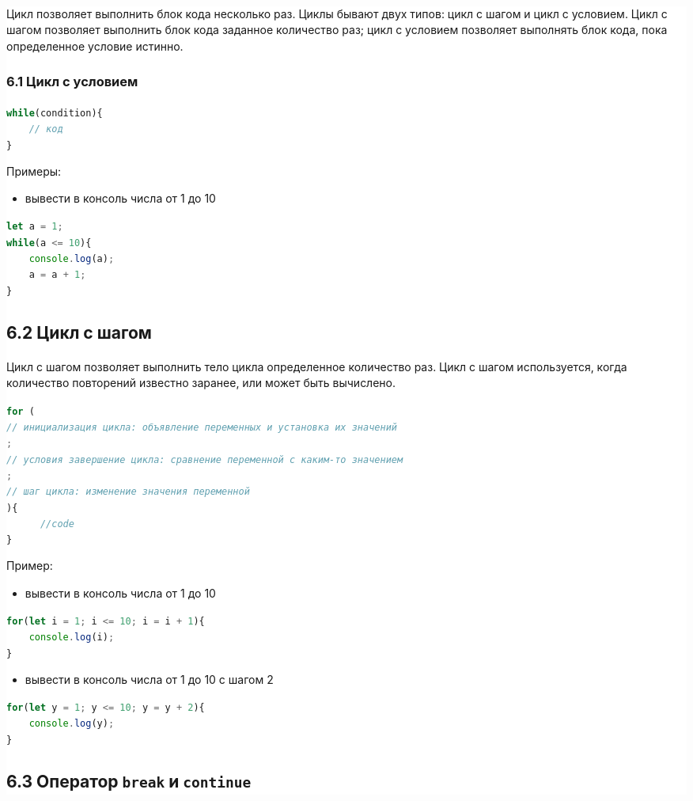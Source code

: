 Цикл позволяет выполнить блок кода несколько раз. Циклы бывают двух типов: цикл с шагом и цикл с условием. Цикл с шагом позволяет выполнить блок кода заданное количество раз; цикл с условием позволяет выполнять блок кода, пока определенное условие истинно.

### 6.1 Цикл с условием

```javascript
while(condition){
    // код
}
```

Примеры: 

* вывести в консоль числа от 1 до 10
```javascript
let a = 1;
while(a <= 10){
    console.log(a);
    a = a + 1;
}
```

## 6.2 Цикл с шагом

Цикл с шагом позволяет выполнить тело цикла определенное количество раз. Цикл с шагом используется, когда количество повторений известно заранее, или может быть вычислено.

```javascript
for (
// инициализация цикла: объявление переменных и установка их значений
; 
// условия завершение цикла: сравнение переменной с каким-то значением
;
// шаг цикла: изменение значения переменной
){
      //code
} 
```
Пример:

* вывести в консоль числа от 1 до 10

```javascript
for(let i = 1; i <= 10; i = i + 1){
    console.log(i);
}
```
 * вывести в консоль числа от 1 до 10 с шагом 2
 ```javascript
 for(let y = 1; y <= 10; y = y + 2){
     console.log(y);
 }
 ```

## 6.3 Оператор `break` и `continue`
